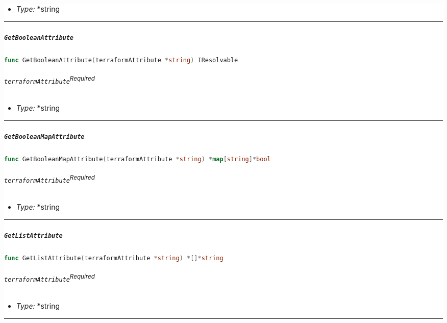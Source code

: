 - *Type:* *string

---

##### `GetBooleanAttribute` <a name="GetBooleanAttribute" id="@cdktf/provider-azurerm.machineLearningComputeCluster.MachineLearningComputeClusterIdentityOutputReference.getBooleanAttribute"></a>

```go
func GetBooleanAttribute(terraformAttribute *string) IResolvable
```

###### `terraformAttribute`<sup>Required</sup> <a name="terraformAttribute" id="@cdktf/provider-azurerm.machineLearningComputeCluster.MachineLearningComputeClusterIdentityOutputReference.getBooleanAttribute.parameter.terraformAttribute"></a>

- *Type:* *string

---

##### `GetBooleanMapAttribute` <a name="GetBooleanMapAttribute" id="@cdktf/provider-azurerm.machineLearningComputeCluster.MachineLearningComputeClusterIdentityOutputReference.getBooleanMapAttribute"></a>

```go
func GetBooleanMapAttribute(terraformAttribute *string) *map[string]*bool
```

###### `terraformAttribute`<sup>Required</sup> <a name="terraformAttribute" id="@cdktf/provider-azurerm.machineLearningComputeCluster.MachineLearningComputeClusterIdentityOutputReference.getBooleanMapAttribute.parameter.terraformAttribute"></a>

- *Type:* *string

---

##### `GetListAttribute` <a name="GetListAttribute" id="@cdktf/provider-azurerm.machineLearningComputeCluster.MachineLearningComputeClusterIdentityOutputReference.getListAttribute"></a>

```go
func GetListAttribute(terraformAttribute *string) *[]*string
```

###### `terraformAttribute`<sup>Required</sup> <a name="terraformAttribute" id="@cdktf/provider-azurerm.machineLearningComputeCluster.MachineLearningComputeClusterIdentityOutputReference.getListAttribute.parameter.terraformAttribute"></a>

- *Type:* *string

---
